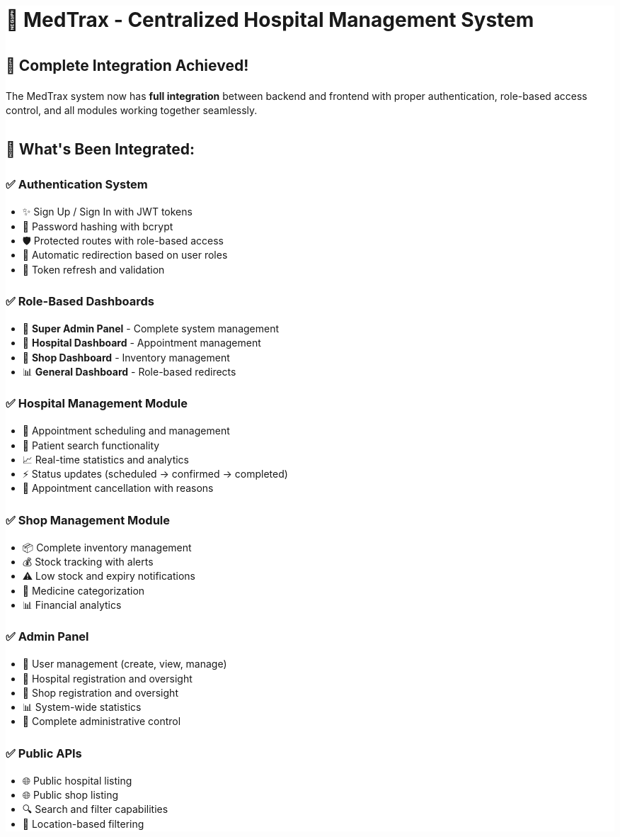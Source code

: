 # 🏥 MedTrax - Centralized Hospital Management System

## 🎉 **Complete Integration Achieved!**

The MedTrax system now has **full integration** between backend and frontend with proper authentication, role-based access control, and all modules working together seamlessly.

## 🔧 **What's Been Integrated:**

### ✅ **Authentication System**
- ✨ Sign Up / Sign In with JWT tokens
- 🔐 Password hashing with bcrypt
- 🛡️ Protected routes with role-based access
- 📱 Automatic redirection based on user roles
- 🔄 Token refresh and validation

### ✅ **Role-Based Dashboards**
- 👑 **Super Admin Panel** - Complete system management
- 🏥 **Hospital Dashboard** - Appointment management  
- 🏪 **Shop Dashboard** - Inventory management
- 📊 **General Dashboard** - Role-based redirects

### ✅ **Hospital Management Module**
- 📅 Appointment scheduling and management
- 👥 Patient search functionality
- 📈 Real-time statistics and analytics
- ⚡ Status updates (scheduled → confirmed → completed)
- 🚫 Appointment cancellation with reasons

### ✅ **Shop Management Module**
- 📦 Complete inventory management
- 💰 Stock tracking with alerts
- ⚠️ Low stock and expiry notifications
- 💊 Medicine categorization
- 📊 Financial analytics

### ✅ **Admin Panel**
- 👥 User management (create, view, manage)
- 🏥 Hospital registration and oversight
- 🏪 Shop registration and oversight  
- 📊 System-wide statistics
- 🔧 Complete administrative control

### ✅ **Public APIs**
- 🌐 Public hospital listing
- 🌐 Public shop listing
- 🔍 Search and filter capabilities
- 📍 Location-based filtering
